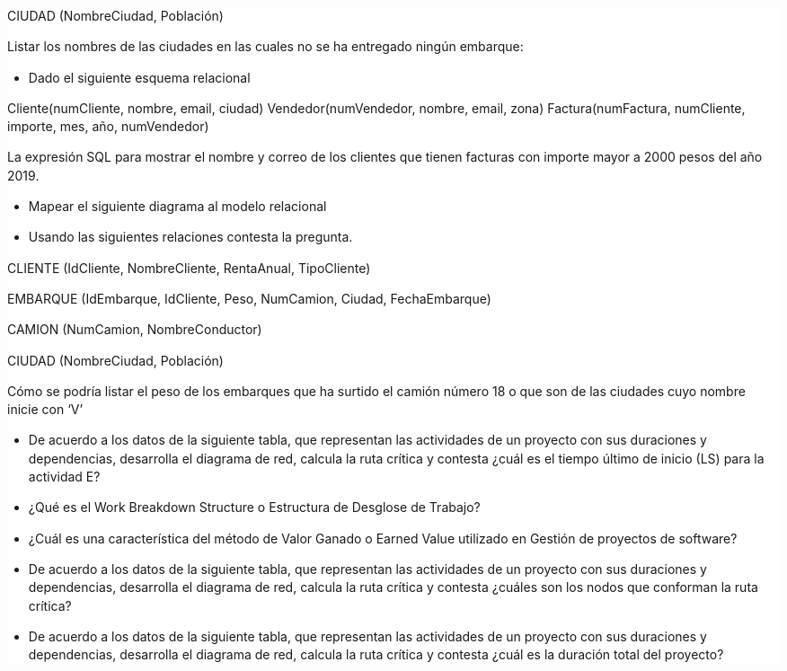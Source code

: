 CIUDAD (NombreCiudad, Población)

Listar los nombres de las ciudades en las cuales no se ha entregado ningún embarque:

* Dado el siguiente esquema relacional

Cliente(numCliente, nombre, email, ciudad)
Vendedor(numVendedor, nombre, email, zona)
Factura(numFactura, numCliente, importe, mes, año, numVendedor)

La expresión SQL para mostrar el nombre y correo de los clientes que tienen facturas con importe mayor a 2000 pesos del año 2019.

* Mapear el siguiente diagrama al modelo relacional

* Usando las siguientes relaciones contesta la pregunta.

CLIENTE (IdCliente, NombreCliente, RentaAnual, TipoCliente)

EMBARQUE (IdEmbarque, IdCliente, Peso, NumCamion, Ciudad, FechaEmbarque)

CAMION (NumCamion, NombreConductor)

CIUDAD (NombreCiudad, Población)

 

Cómo se podría listar el peso de los embarques que ha surtido el camión número 18 o que son de las ciudades cuyo nombre inicie con ‘V’

* De acuerdo a los datos de la siguiente tabla, que representan las actividades de un proyecto con sus duraciones y dependencias, desarrolla el diagrama de red, calcula la ruta crítica y contesta ¿cuál es el tiempo último de inicio (LS) para la actividad E?

* ¿Qué es el Work Breakdown Structure o Estructura de Desglose de Trabajo?

* ¿Cuál es una característica del método de Valor Ganado o Earned Value utilizado en Gestión de proyectos de software?  

* De acuerdo a los datos de la siguiente tabla, que representan las actividades de un proyecto con sus duraciones y dependencias, desarrolla el diagrama de red, calcula la ruta crítica y contesta ¿cuáles son los nodos que conforman la ruta crítica?

* De acuerdo a los datos de la siguiente tabla, que representan las actividades de un proyecto con sus duraciones y dependencias, desarrolla el diagrama de red, calcula la ruta crítica y contesta ¿cuál es la duración total del proyecto?

